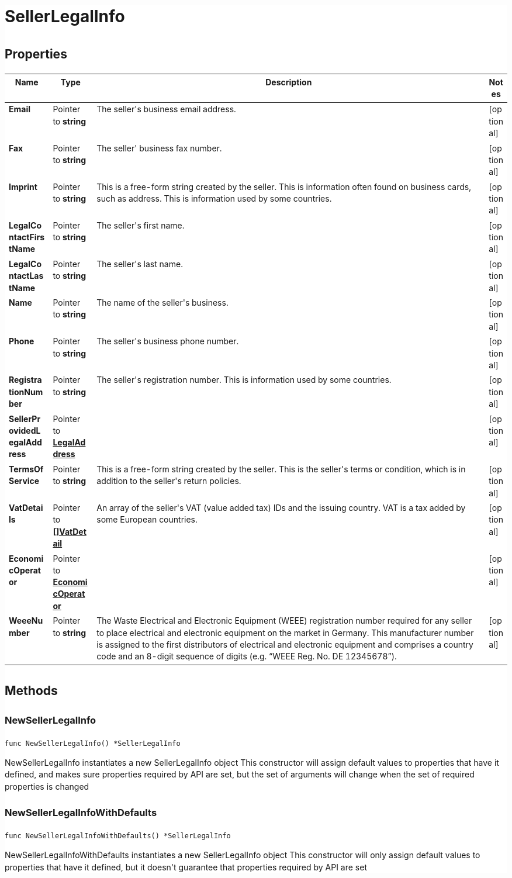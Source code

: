 # SellerLegalInfo

## Properties

Name | Type | Description | Notes
------------ | ------------- | ------------- | -------------
**Email** | Pointer to **string** | The seller&#39;s business email address. | [optional] 
**Fax** | Pointer to **string** | The seller&#39; business fax number. | [optional] 
**Imprint** | Pointer to **string** | This is a free-form string created by the seller. This is information often found on business cards, such as address. This is information used by some countries. | [optional] 
**LegalContactFirstName** | Pointer to **string** | The seller&#39;s first name. | [optional] 
**LegalContactLastName** | Pointer to **string** | The seller&#39;s last name. | [optional] 
**Name** | Pointer to **string** | The name of the seller&#39;s business. | [optional] 
**Phone** | Pointer to **string** | The seller&#39;s business phone number. | [optional] 
**RegistrationNumber** | Pointer to **string** | The seller&#39;s registration number. This is information used by some countries. | [optional] 
**SellerProvidedLegalAddress** | Pointer to [**LegalAddress**](LegalAddress.md) |  | [optional] 
**TermsOfService** | Pointer to **string** | This is a free-form string created by the seller. This is the seller&#39;s terms or condition, which is in addition to the seller&#39;s return policies. | [optional] 
**VatDetails** | Pointer to [**[]VatDetail**](VatDetail.md) | An array of the seller&#39;s VAT (value added tax) IDs and the issuing country. VAT is a tax added by some European countries. | [optional] 
**EconomicOperator** | Pointer to [**EconomicOperator**](EconomicOperator.md) |  | [optional] 
**WeeeNumber** | Pointer to **string** | The Waste Electrical and Electronic Equipment (WEEE) registration number required for any seller to place electrical and electronic equipment on the market in Germany. This manufacturer number is assigned to the first distributors of electrical and electronic equipment and comprises a country code and an 8-digit sequence of digits (e.g. “WEEE Reg. No. DE 12345678”). | [optional] 

## Methods

### NewSellerLegalInfo

`func NewSellerLegalInfo() *SellerLegalInfo`

NewSellerLegalInfo instantiates a new SellerLegalInfo object
This constructor will assign default values to properties that have it defined,
and makes sure properties required by API are set, but the set of arguments
will change when the set of required properties is changed

### NewSellerLegalInfoWithDefaults

`func NewSellerLegalInfoWithDefaults() *SellerLegalInfo`

NewSellerLegalInfoWithDefaults instantiates a new SellerLegalInfo object
This constructor will only assign default values to properties that have it defined,
but it doesn't guarantee that properties required by API are set
